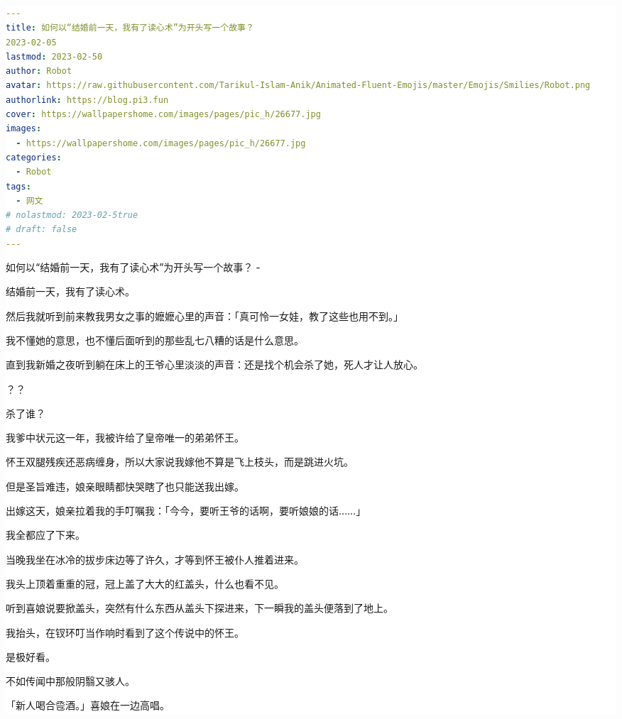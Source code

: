 ```yaml
---
title: 如何以“结婚前一天，我有了读心术”为开头写一个故事？
2023-02-05
lastmod: 2023-02-50
author: Robot
avatar: https://raw.githubusercontent.com/Tarikul-Islam-Anik/Animated-Fluent-Emojis/master/Emojis/Smilies/Robot.png
authorlink: https://blog.pi3.fun
cover: https://wallpapershome.com/images/pages/pic_h/26677.jpg
images:
  - https://wallpapershome.com/images/pages/pic_h/26677.jpg
categories:
  - Robot
tags:
  - 网文
# nolastmod: 2023-02-5true
# draft: false
---
```




如何以“结婚前一天，我有了读心术”为开头写一个故事？ -

结婚前一天，我有了读心术。

然后我就听到前来教我男女之事的嬷嬷心里的声音：「真可怜一女娃，教了这些也用不到。」

我不懂她的意思，也不懂后面听到的那些乱七八糟的话是什么意思。

直到我新婚之夜听到躺在床上的王爷心里淡淡的声音：还是找个机会杀了她，死人才让人放心。

？？

杀了谁？

我爹中状元这一年，我被许给了皇帝唯一的弟弟怀王。

怀王双腿残疾还恶病缠身，所以大家说我嫁他不算是飞上枝头，而是跳进火坑。

但是圣旨难违，娘亲眼睛都快哭瞎了也只能送我出嫁。

出嫁这天，娘亲拉着我的手叮嘱我：「今今，要听王爷的话啊，要听娘娘的话……」

我全都应了下来。

当晚我坐在冰冷的拔步床边等了许久，才等到怀王被仆人推着进来。

我头上顶着重重的冠，冠上盖了大大的红盖头，什么也看不见。

听到喜娘说要掀盖头，突然有什么东西从盖头下探进来，下一瞬我的盖头便落到了地上。

我抬头，在钗环叮当作响时看到了这个传说中的怀王。

是极好看。

不如传闻中那般阴翳又骇人。

「新人喝合卺酒。」喜娘在一边高唱。
